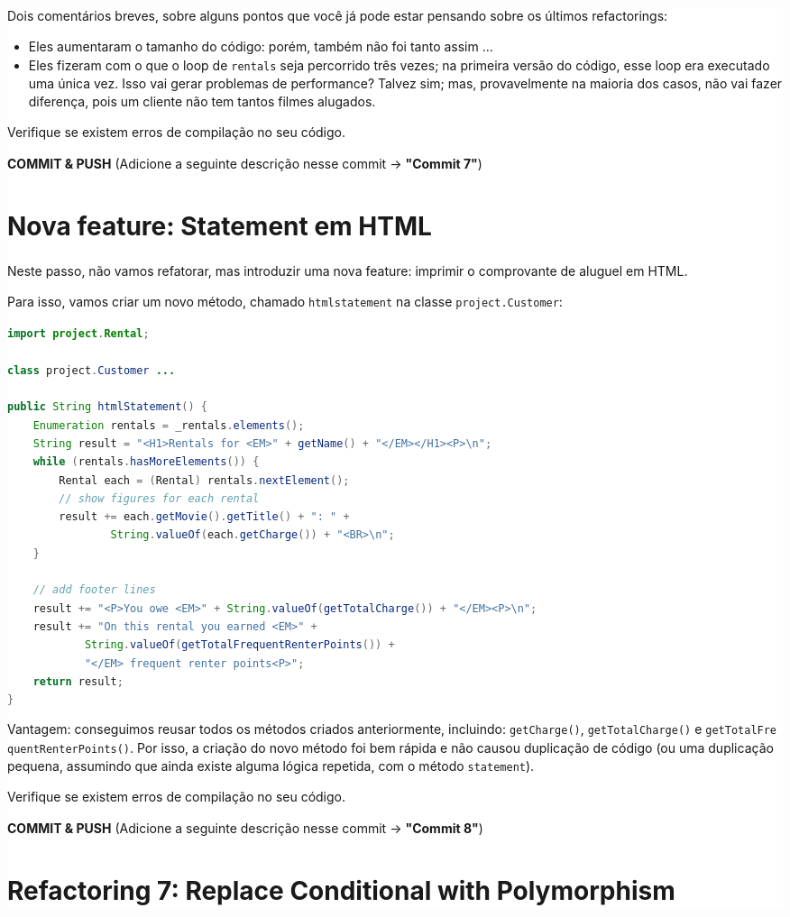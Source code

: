 Dois comentários breves, sobre alguns pontos que você já pode estar pensando sobre os últimos refactorings:

* Eles aumentaram o tamanho do código: porém, também não foi tanto assim ...
* Eles fizeram com o que o loop de `rentals` seja percorrido três vezes; na primeira versão do código, esse loop era executado uma única vez. Isso vai gerar problemas de performance? Talvez sim; mas, provavelmente na maioria dos casos, não vai fazer diferença, pois um cliente não tem tantos filmes alugados.

Verifique se existem erros de compilação no seu código.

**COMMIT & PUSH** (Adicione a seguinte descrição nesse commit &rarr; **"Commit 7"**)

# Nova feature: Statement em HTML

Neste passo, não vamos refatorar, mas introduzir uma nova feature: imprimir o comprovante de aluguel em HTML.

Para isso, vamos criar um novo método, chamado `htmlstatement` na classe `project.Customer`:

```java
import project.Rental;

class project.Customer ...

public String htmlStatement() {
    Enumeration rentals = _rentals.elements();
    String result = "<H1>Rentals for <EM>" + getName() + "</EM></H1><P>\n";
    while (rentals.hasMoreElements()) {
        Rental each = (Rental) rentals.nextElement();
        // show figures for each rental
        result += each.getMovie().getTitle() + ": " +
                String.valueOf(each.getCharge()) + "<BR>\n";
    }

    // add footer lines
    result += "<P>You owe <EM>" + String.valueOf(getTotalCharge()) + "</EM><P>\n";
    result += "On this rental you earned <EM>" +
            String.valueOf(getTotalFrequentRenterPoints()) +
            "</EM> frequent renter points<P>";
    return result;
}
```

Vantagem: conseguimos reusar todos os métodos criados anteriormente, incluindo:  `getCharge()`, `getTotalCharge()` e `getTotalFrequentRenterPoints()`. Por isso, a criação do novo método foi bem rápida e não causou duplicação de código (ou uma duplicação pequena, assumindo que ainda existe alguma lógica repetida, com o método `statement`).

Verifique se existem erros de compilação no seu código.

**COMMIT & PUSH** (Adicione a seguinte descrição nesse commit &rarr; **"Commit 8"**)

# Refactoring 7: Replace Conditional with Polymorphism
